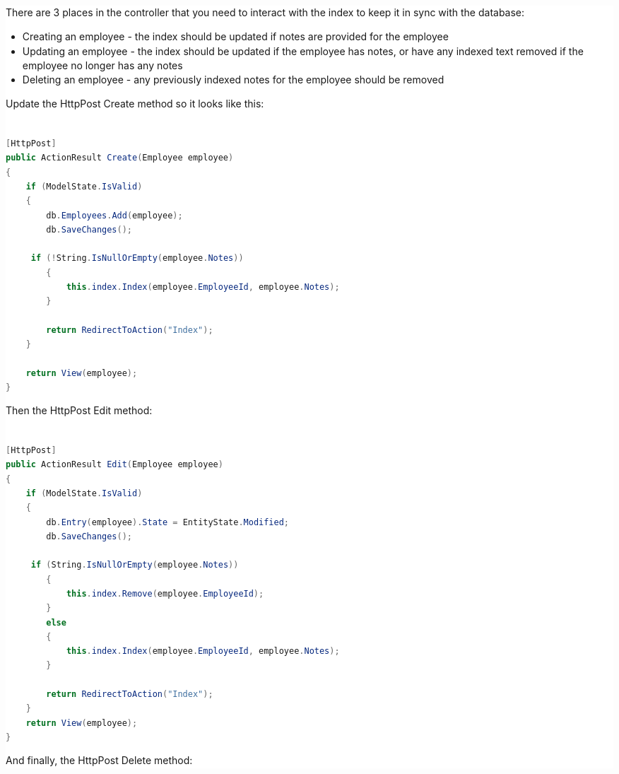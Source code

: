 There are 3 places in the controller that you need to interact
with the index to keep it in sync with the database:

- Creating an employee \- the index should be updated if notes are
provided for the employee
- Updating an employee \- the index should be updated if the
employee has notes\, or have any indexed text removed if the
employee no longer has any notes
- Deleting an employee \- any previously indexed notes for the
employee should be removed

Update the HttpPost Create method so it looks like this:

``` csharp

[HttpPost]
public ActionResult Create(Employee employee)
{
    if (ModelState.IsValid)
    {
        db.Employees.Add(employee);
        db.SaveChanges();

     if (!String.IsNullOrEmpty(employee.Notes))
        {
            this.index.Index(employee.EmployeeId, employee.Notes);
        }

        return RedirectToAction("Index");  
    }

    return View(employee);
}
```
Then the HttpPost Edit method:

``` csharp

[HttpPost]
public ActionResult Edit(Employee employee)
{
    if (ModelState.IsValid)
    {
        db.Entry(employee).State = EntityState.Modified;
        db.SaveChanges();

     if (String.IsNullOrEmpty(employee.Notes))
        {
            this.index.Remove(employee.EmployeeId);
        }
        else
        {
            this.index.Index(employee.EmployeeId, employee.Notes);
        }

        return RedirectToAction("Index");
    }
    return View(employee);
}
```
And finally\, the HttpPost Delete method:
